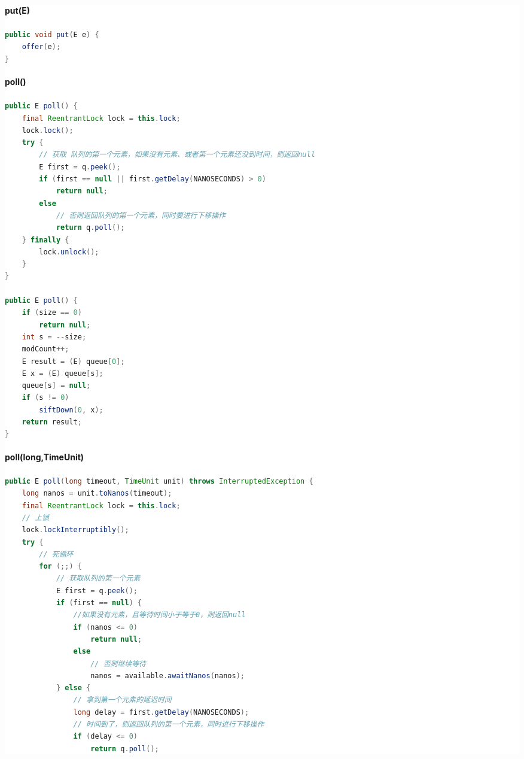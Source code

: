 #### put(E)
```java
public void put(E e) {
    offer(e);
}
```

#### poll()
```java
public E poll() {
    final ReentrantLock lock = this.lock;
    lock.lock();
    try {
        // 获取 队列的第一个元素，如果没有元素、或者第一个元素还没到时间，则返回null
        E first = q.peek();
        if (first == null || first.getDelay(NANOSECONDS) > 0)
            return null;
        else
            // 否则返回队列的第一个元素，同时要进行下移操作
            return q.poll();
    } finally {
        lock.unlock();
    }
}

public E poll() {
    if (size == 0)
        return null;
    int s = --size;
    modCount++;
    E result = (E) queue[0];
    E x = (E) queue[s];
    queue[s] = null;
    if (s != 0)
        siftDown(0, x);
    return result;
}
```

#### poll(long,TimeUnit)
```java
public E poll(long timeout, TimeUnit unit) throws InterruptedException {
    long nanos = unit.toNanos(timeout);
    final ReentrantLock lock = this.lock;
    // 上锁
    lock.lockInterruptibly();
    try {
        // 死循环
        for (;;) {
            // 获取队列的第一个元素
            E first = q.peek();
            if (first == null) {
                //如果没有元素，且等待时间小于等于0，则返回null
                if (nanos <= 0)
                    return null;
                else
                    // 否则继续等待
                    nanos = available.awaitNanos(nanos);
            } else {
                // 拿到第一个元素的延迟时间
                long delay = first.getDelay(NANOSECONDS);
                // 时间到了，则返回队列的第一个元素，同时进行下移操作
                if (delay <= 0)
                    return q.poll();
```